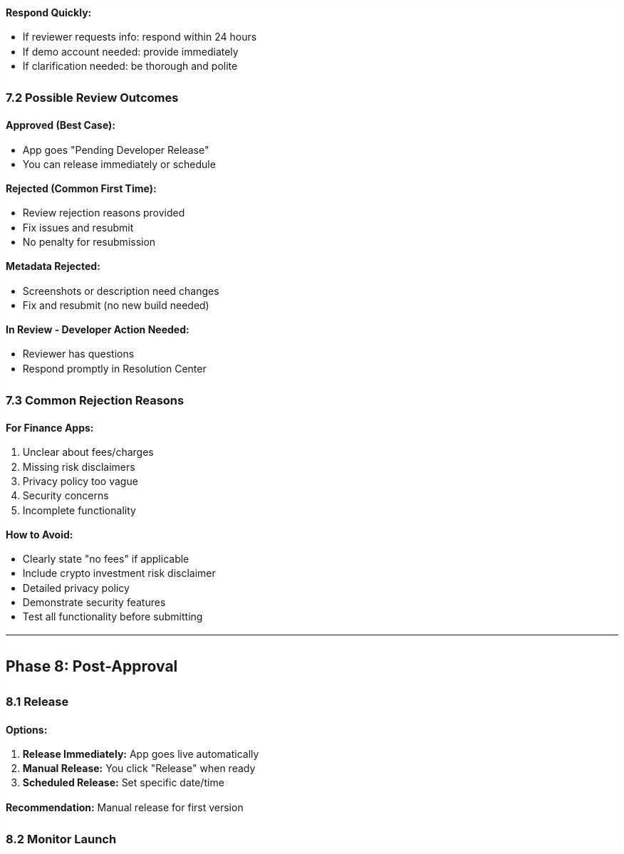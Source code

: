 **Respond Quickly:**
- If reviewer requests info: respond within 24 hours
- If demo account needed: provide immediately
- If clarification needed: be thorough and polite

### 7.2 Possible Review Outcomes

**Approved (Best Case):**
- App goes "Pending Developer Release"
- You can release immediately or schedule

**Rejected (Common First Time):**
- Review rejection reasons provided
- Fix issues and resubmit
- No penalty for resubmission

**Metadata Rejected:**
- Screenshots or description need changes
- Fix and resubmit (no new build needed)

**In Review - Developer Action Needed:**
- Reviewer has questions
- Respond promptly in Resolution Center

### 7.3 Common Rejection Reasons

**For Finance Apps:**
1. Unclear about fees/charges
2. Missing risk disclaimers
3. Privacy policy too vague
4. Security concerns
5. Incomplete functionality

**How to Avoid:**
- Clearly state "no fees" if applicable
- Include crypto investment risk disclaimer
- Detailed privacy policy
- Demonstrate security features
- Test all functionality before submitting

---

## Phase 8: Post-Approval

### 8.1 Release

**Options:**
1. **Release Immediately:** App goes live automatically
2. **Manual Release:** You click "Release" when ready
3. **Scheduled Release:** Set specific date/time

**Recommendation:** Manual release for first version

### 8.2 Monitor Launch
